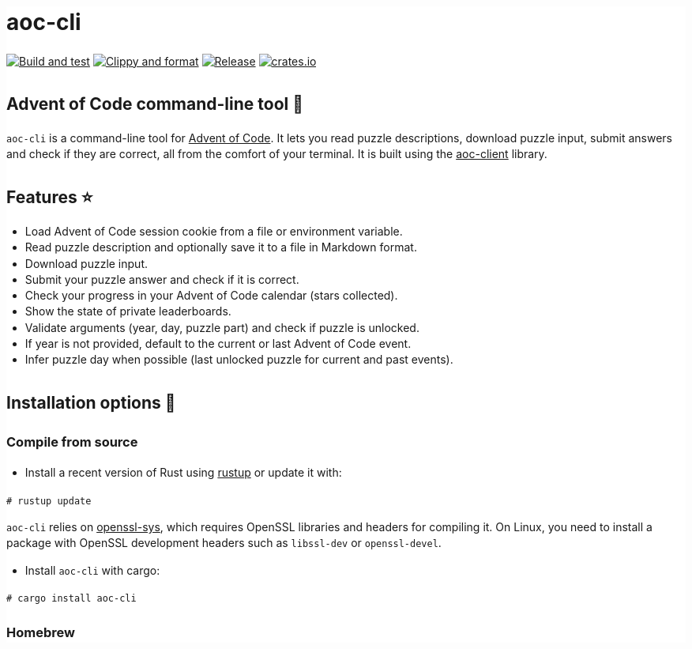 # aoc-cli

[![Build and test](https://github.com/scarvalhojr/aoc-cli/actions/workflows/build-and-test.yml/badge.svg)](https://github.com/scarvalhojr/aoc-cli/actions/workflows/build-and-test.yml)
[![Clippy and format](https://github.com/scarvalhojr/aoc-cli/actions/workflows/clippy-and-fmt.yml/badge.svg)](https://github.com/scarvalhojr/aoc-cli/actions/workflows/clippy-and-fmt.yml)
[![Release](https://github.com/scarvalhojr/aoc-cli/actions/workflows/release.yml/badge.svg)](https://github.com/scarvalhojr/aoc-cli/actions/workflows/release.yml)
[![crates.io](https://img.shields.io/crates/v/aoc-cli.svg)](https://crates.io/crates/aoc-cli)

## Advent of Code command-line tool 🎄

`aoc-cli` is a command-line tool for [Advent of Code](https://adventofcode.com).
It lets you read puzzle descriptions, download puzzle input, submit answers and
check if they are correct, all from the comfort of your terminal. It is built
using the [aoc-client](https://crates.io/crates/aoc-client) library.

## Features ⭐️

- Load Advent of Code session cookie from a file or environment variable.
- Read puzzle description and optionally save it to a file in Markdown format.
- Download puzzle input.
- Submit your puzzle answer and check if it is correct.
- Check your progress in your Advent of Code calendar (stars collected).
- Show the state of private leaderboards.
- Validate arguments (year, day, puzzle part) and check if puzzle is unlocked.
- If year is not provided, default to the current or last Advent of Code event.
- Infer puzzle day when possible (last unlocked puzzle for current and past
  events).

## Installation options 🎅

### Compile from source

- Install a recent version of Rust using [rustup](https://rustup.rs/) or update
it with:
```
# rustup update
```

`aoc-cli` relies on [openssl-sys](https://crates.io/crates/openssl-sys), which
requires OpenSSL libraries and headers for compiling it. On Linux, you need
to install a package with OpenSSL development headers such as `libssl-dev` or
`openssl-devel`.

- Install `aoc-cli` with cargo:
```
# cargo install aoc-cli
```
### Homebrew
